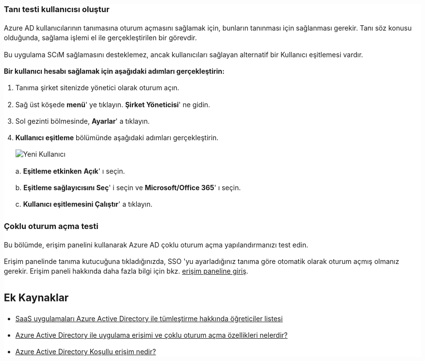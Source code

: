 ### <a name="create-recognize-test-user"></a>Tanı testi kullanıcısı oluştur

Azure AD kullanıcılarının tanımasına oturum açmasını sağlamak için, bunların tanınması için sağlanması gerekir. Tanı söz konusu olduğunda, sağlama işlemi el ile gerçekleştirilen bir görevdir.

Bu uygulama SCıM sağlamasını desteklemez, ancak kullanıcıları sağlayan alternatif bir Kullanıcı eşitlemesi vardır. 

**Bir kullanıcı hesabı sağlamak için aşağıdaki adımları gerçekleştirin:**

1. Tanıma şirket sitenizde yönetici olarak oturum açın.

2. Sağ üst köşede **menü**' ye tıklayın. **Şirket Yöneticisi**' ne gidin.

3. Sol gezinti bölmesinde, **Ayarlar**' a tıklayın.

4. **Kullanıcı eşitleme** bölümünde aşağıdaki adımları gerçekleştirin.
   
    ![Yeni Kullanıcı](./media/recognize-tutorial/tutorial_recognize_005.png "Yeni Kullanıcı")
   
    a. **Eşitleme etkinken** **Açık**' ı seçin.
   
    b. **Eşitleme sağlayıcısını Seç**' i seçin ve **Microsoft/Office 365**' ı seçin.
   
    c. **Kullanıcı eşitlemesini Çalıştır**' a tıklayın.

### <a name="test-single-sign-on"></a>Çoklu oturum açma testi 

Bu bölümde, erişim panelini kullanarak Azure AD çoklu oturum açma yapılandırmanızı test edin.

Erişim panelinde tanıma kutucuğuna tıkladığınızda, SSO 'yu ayarladığınız tanıma göre otomatik olarak oturum açmış olmanız gerekir. Erişim paneli hakkında daha fazla bilgi için bkz. [erişim paneline giriş](https://docs.microsoft.com/azure/active-directory/active-directory-saas-access-panel-introduction).

## <a name="additional-resources"></a>Ek Kaynaklar

- [SaaS uygulamaları Azure Active Directory ile tümleştirme hakkında öğreticiler listesi](https://docs.microsoft.com/azure/active-directory/active-directory-saas-tutorial-list)

- [Azure Active Directory ile uygulama erişimi ve çoklu oturum açma özellikleri nelerdir?](https://docs.microsoft.com/azure/active-directory/active-directory-appssoaccess-whatis)

- [Azure Active Directory Koşullu erişim nedir?](https://docs.microsoft.com/azure/active-directory/conditional-access/overview)

